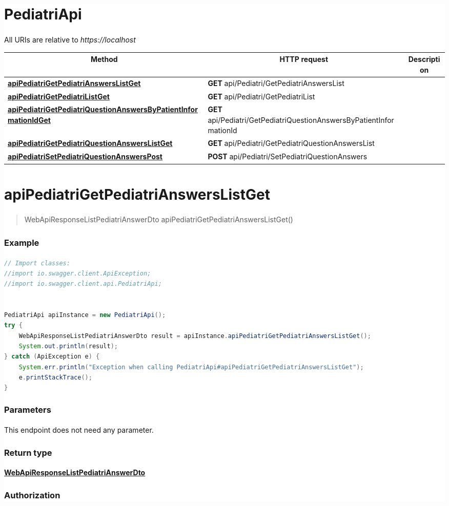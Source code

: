 # PediatriApi

All URIs are relative to *https://localhost*

Method | HTTP request | Description
------------- | ------------- | -------------
[**apiPediatriGetPediatriAnswersListGet**](PediatriApi.md#apiPediatriGetPediatriAnswersListGet) | **GET** api/Pediatri/GetPediatriAnswersList | 
[**apiPediatriGetPediatriListGet**](PediatriApi.md#apiPediatriGetPediatriListGet) | **GET** api/Pediatri/GetPediatriList | 
[**apiPediatriGetPediatriQuestionAnswersByPatientInformationIdGet**](PediatriApi.md#apiPediatriGetPediatriQuestionAnswersByPatientInformationIdGet) | **GET** api/Pediatri/GetPediatriQuestionAnswersByPatientInformationId | 
[**apiPediatriGetPediatriQuestionAnswersListGet**](PediatriApi.md#apiPediatriGetPediatriQuestionAnswersListGet) | **GET** api/Pediatri/GetPediatriQuestionAnswersList | 
[**apiPediatriSetPediatriQuestionAnswersPost**](PediatriApi.md#apiPediatriSetPediatriQuestionAnswersPost) | **POST** api/Pediatri/SetPediatriQuestionAnswers | 


<a name="apiPediatriGetPediatriAnswersListGet"></a>
# **apiPediatriGetPediatriAnswersListGet**
> WebApiResponseListPediatriAnswerDto apiPediatriGetPediatriAnswersListGet()



### Example
```java
// Import classes:
//import io.swagger.client.ApiException;
//import io.swagger.client.api.PediatriApi;


PediatriApi apiInstance = new PediatriApi();
try {
    WebApiResponseListPediatriAnswerDto result = apiInstance.apiPediatriGetPediatriAnswersListGet();
    System.out.println(result);
} catch (ApiException e) {
    System.err.println("Exception when calling PediatriApi#apiPediatriGetPediatriAnswersListGet");
    e.printStackTrace();
}
```

### Parameters
This endpoint does not need any parameter.

### Return type

[**WebApiResponseListPediatriAnswerDto**](WebApiResponseListPediatriAnswerDto.md)

### Authorization
